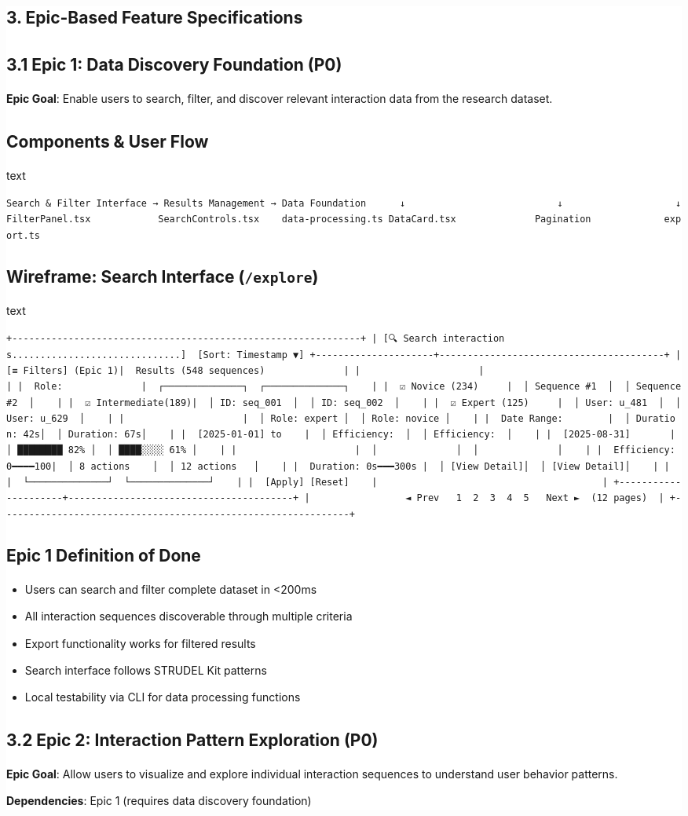 ## 3. Epic-Based Feature Specifications

## 3.1 Epic 1: Data Discovery Foundation (P0)

**Epic Goal**: Enable users to search, filter, and discover relevant interaction data from the research dataset.

## Components & User Flow

text

`Search & Filter Interface → Results Management → Data Foundation      ↓                           ↓                    ↓ FilterPanel.tsx            SearchControls.tsx    data-processing.ts DataCard.tsx              Pagination             export.ts`

## Wireframe: Search Interface (`/explore`)

text

`+--------------------------------------------------------------+ | [🔍 Search interactions..............................]  [Sort: Timestamp ▼] +---------------------+----------------------------------------+ | [≡ Filters] (Epic 1)|  Results (548 sequences)              | |                     |                                        | |  Role:              |  ┌──────────────┐  ┌──────────────┐    | |  ☑ Novice (234)     |  │ Sequence #1  │  │ Sequence #2  │    | |  ☑ Intermediate(189)|  │ ID: seq_001  │  │ ID: seq_002  │    | |  ☑ Expert (125)     |  │ User: u_481  │  │ User: u_629  │    | |                     |  │ Role: expert │  │ Role: novice │    | |  Date Range:        |  │ Duration: 42s│  │ Duration: 67s│    | |  [2025-01-01] to    |  │ Efficiency:  │  │ Efficiency:  │    | |  [2025-08-31]       |  │ ████████ 82% │  │ ████░░░░ 61% │    | |                     |  │              │  │              │    | |  Efficiency: 0━━━━100|  │ 8 actions    │  │ 12 actions   │    | |  Duration: 0s━━━300s |  │ [View Detail]│  │ [View Detail]│    | |                     |  └──────────────┘  └──────────────┘    | |  [Apply] [Reset]    |                                        | +---------------------+----------------------------------------+ |                 ◄ Prev   1  2  3  4  5   Next ►  (12 pages)  | +--------------------------------------------------------------+`

## Epic 1 Definition of Done

-  Users can search and filter complete dataset in <200ms
    
-  All interaction sequences discoverable through multiple criteria
    
-  Export functionality works for filtered results
    
-  Search interface follows STRUDEL Kit patterns
    
-  Local testability via CLI for data processing functions
    

## 3.2 Epic 2: Interaction Pattern Exploration (P0)

**Epic Goal**: Allow users to visualize and explore individual interaction sequences to understand user behavior patterns.

**Dependencies**: Epic 1 (requires data discovery foundation)
